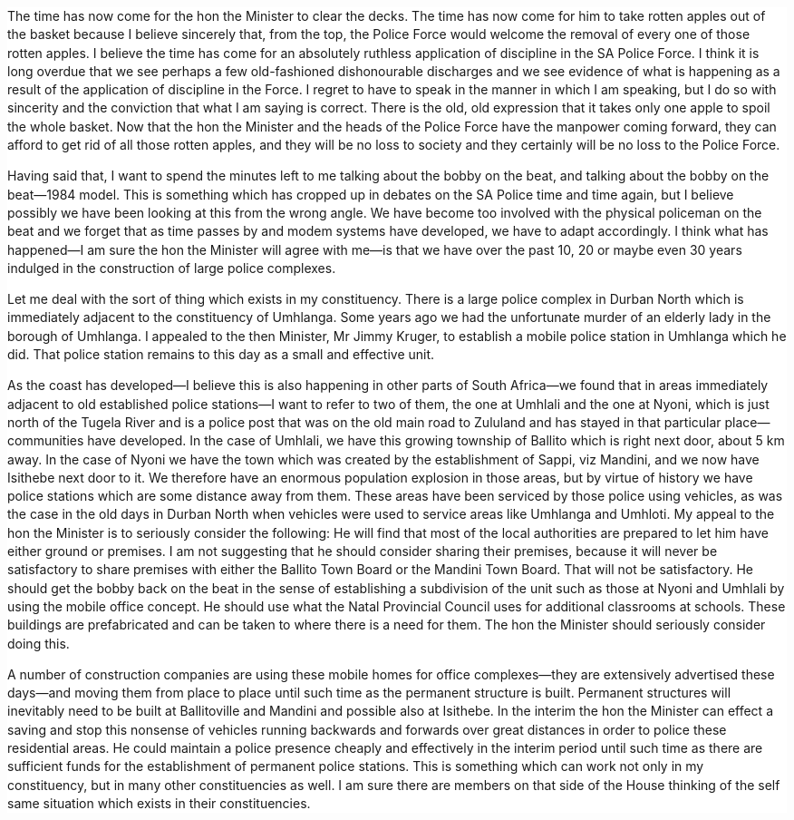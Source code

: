 <p>The time has now come for the hon the Minister to clear the decks. The time has now come for him to take rotten apples out of the basket because I believe sincerely that, from the top, the Police Force would welcome the removal of every one of those rotten apples. I believe the time has come for an absolutely ruthless application of discipline in the SA Police Force. I think it is long overdue that we see perhaps a few old-fashioned dishonourable discharges and we see evidence of what is happening as a result of the application of discipline in the Force. I regret to have to speak in the manner in which I am speaking, but I do so with sincerity and the conviction that what I am saying is correct. There is the old, old expression that it takes only one apple to spoil the whole basket. Now that the hon the Minister and the heads of the Police Force have the manpower coming forward, they can afford to get rid of all those rotten apples, and they will be no loss to society and they certainly will be no loss to the Police Force.</p>

<p>Having said that, I want to spend the minutes left to me talking about the bobby on the beat, and talking about the bobby on the beat&#x2014;1984 model. This is something which has cropped up in debates on the SA Police time and time again, but I believe possibly we have been looking at this from the wrong angle. We have become too involved with the physical policeman on the beat and we forget that as time passes by and modem systems have developed, we have to adapt accordingly. I think what has happened&#x2014;I am sure the hon the Minister will agree with me&#x2014;is that we have over the past 10, 20 or maybe even 30 years indulged in the construction of large police complexes.</p>

<p>Let me deal with the sort of thing which exists in my constituency. There is a large police complex in Durban North which is immediately adjacent to the constituency of Umhlanga. Some years ago we had the unfortunate murder of an elderly lady in the borough of Umhlanga. I appealed to the then Minister, Mr Jimmy Kruger, to establish a mobile police station in Umhlanga which he did. That police station remains to this day as a small and effective unit.</p>

<p>As the coast has developed&#x2014;I believe this is also happening in other parts of South Africa&#x2014;we found that in areas immediately adjacent to old established police stations&#x2014;I want to refer to two of them, the one at Umhlali and the one at Nyoni, which is just north of the Tugela River and is a police post that was on the old main road to Zululand and has stayed in that particular place&#x2014; communities have developed. In the case of Umhlali, we have this growing township of Ballito which is right next door, about 5 km away. In the case of Nyoni we have the town which was created by the establishment of Sappi, viz Mandini, and we now have Isithebe next door to it. We therefore have an enormous population explosion in those areas, but by virtue of history we have police stations which are some distance away from them. These areas have been serviced by those police using vehicles, as was the case in the old days in Durban North when vehicles were used to service areas like Umhlanga and Umhloti. My appeal to the hon the Minister is to seriously consider the following: He will find that most of the local authorities are prepared to let him have either ground or premises. I am not suggesting that he should consider sharing their premises, because it will never be satisfactory to share premises with either the Ballito Town Board or the Mandini Town Board. That will not be satisfactory. He should get the bobby back on the beat in the sense of establishing a subdivision of the unit such as those at Nyoni and Umhlali by using the mobile office concept. He should use what the Natal Provincial Council uses for additional classrooms at schools. These buildings are prefabricated <span class="col_5593-5594" refersTo="page_0129"/>and can be taken to where there is a need for them. The hon the Minister should seriously consider doing this.</p>

<p>A number of construction companies are using these mobile homes for office complexes&#x2014;they are extensively advertised these days&#x2014;and moving them from place to place until such time as the permanent structure is built. Permanent structures will inevitably need to be built at Ballitoville and Mandini and possible also at Isithebe. In the interim the hon the Minister can effect a saving and stop this nonsense of vehicles running backwards and forwards over great distances in order to police these residential areas. He could maintain a police presence cheaply and effectively in the interim period until such time as there are sufficient funds for the establishment of permanent police stations. This is something which can work not only in my constituency, but in many other constituencies as well. I am sure there are members on that side of the House thinking of the self same situation which exists in their constituencies.</p>
